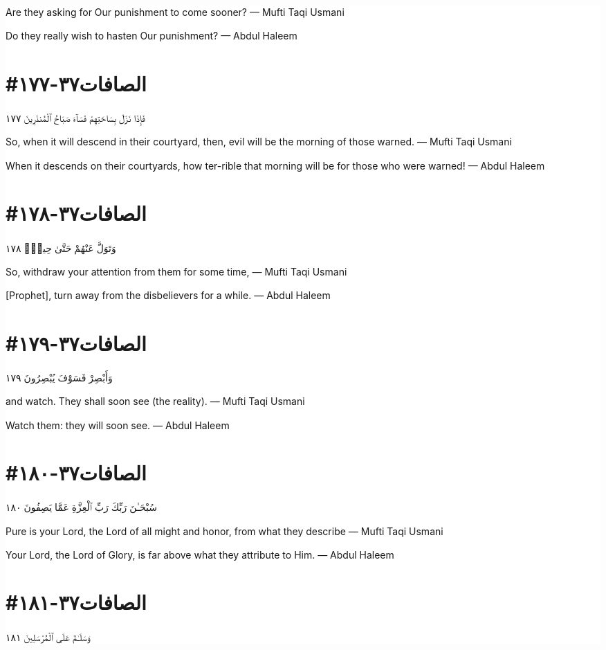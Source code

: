 Are they asking for Our punishment to come sooner?
— Mufti Taqi Usmani


Do they really wish to hasten Our punishment?
— Abdul Haleem



# #الصافات٣٧-١٧٧
فَإِذَا نَزَلَ بِسَاحَتِهِمْ فَسَآءَ صَبَاحُ ٱلْمُنذَرِينَ ١٧٧

So, when it will descend in their courtyard, then, evil will be the morning of those warned.
— Mufti Taqi Usmani


When it descends on their courtyards, how ter-rible that morning will be for those who were warned!
— Abdul Haleem



# #الصافات٣٧-١٧٨
وَتَوَلَّ عَنْهُمْ حَتَّىٰ حِينٍۢ ١٧٨

So, withdraw your attention from them for some time,
— Mufti Taqi Usmani


[Prophet], turn away from the disbelievers for a while.
— Abdul Haleem



# #الصافات٣٧-١٧٩
وَأَبْصِرْ فَسَوْفَ يُبْصِرُونَ ١٧٩

and watch. They shall soon see (the reality).
— Mufti Taqi Usmani


Watch them: they will soon see.
— Abdul Haleem



# #الصافات٣٧-١٨٠
سُبْحَـٰنَ رَبِّكَ رَبِّ ٱلْعِزَّةِ عَمَّا يَصِفُونَ ١٨٠

Pure is your Lord, the Lord of all might and honor, from what they describe
— Mufti Taqi Usmani


Your Lord, the Lord of Glory, is far above what they attribute to Him.
— Abdul Haleem



# #الصافات٣٧-١٨١
وَسَلَـٰمٌ عَلَى ٱلْمُرْسَلِينَ ١٨١
